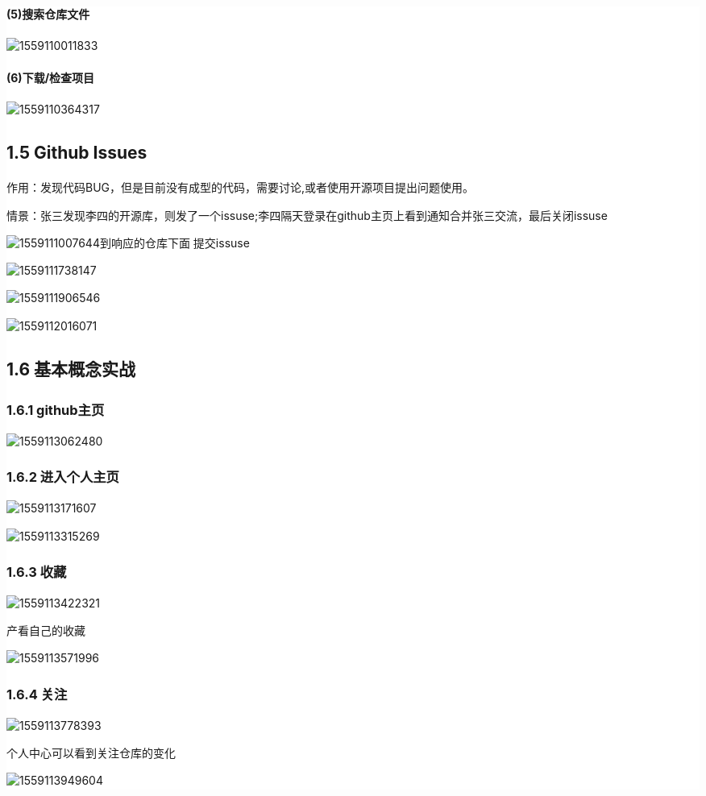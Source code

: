 #### (5)搜索仓库文件

![1559110011833](assets/1559110011833.png)

#### (6)下载/检查项目

![1559110364317](assets/1559110364317.png)

## 1.5 Github Issues

作用：发现代码BUG，但是目前没有成型的代码，需要讨论,或者使用开源项目提出问题使用。

情景：张三发现李四的开源库，则发了一个issuse;李四隔天登录在github主页上看到通知合并张三交流，最后关闭issuse

![1559111007644](assets/1559111007644.png)到响应的仓库下面 提交issuse

![1559111738147](assets/1559111738147.png)

![1559111906546](assets/1559111906546.png)

![1559112016071](assets/1559112016071.png)

## 1.6 基本概念实战

### 1.6.1 github主页

![1559113062480](assets/1559113062480.png)

### 1.6.2 进入个人主页

![1559113171607](assets/1559113171607.png)

![1559113315269](assets/1559113315269.png)

### 1.6.3 收藏

![1559113422321](assets/1559113422321.png)

产看自己的收藏

![1559113571996](assets/1559113571996.png)

### 1.6.4 关注

![1559113778393](assets/1559113778393.png)

个人中心可以看到关注仓库的变化

![1559113949604](assets/1559113949604.png)
